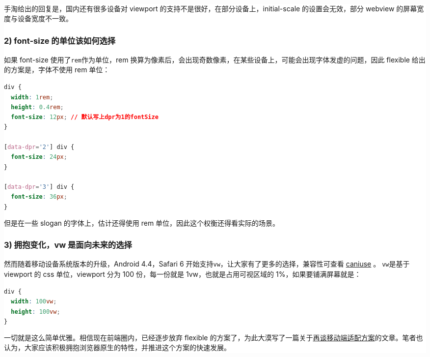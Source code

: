 手淘给出的回复是，国内还有很多设备对 viewport 的支持不是很好，在部分设备上，initial-scale 的设置会无效，部分 webview 的屏幕宽度与设备宽度不一致。

### 2) font-size 的单位该如何选择

如果 font-size 使用了`rem`作为单位，rem 换算为像素后，会出现奇数像素，在某些设备上，可能会出现字体发虚的问题，因此 flexible 给出的方案是，字体不使用 rem 单位：

```css
div {
  width: 1rem;
  height: 0.4rem;
  font-size: 12px; // 默认写上dpr为1的fontSize
}

[data-dpr='2'] div {
  font-size: 24px;
}

[data-dpr='3'] div {
  font-size: 36px;
}
```

但是在一些 slogan 的字体上，估计还得使用 rem 单位，因此这个权衡还得看实际的场景。

### 3) 拥抱变化，vw 是面向未来的选择

然而随着移动设备系统版本的升级，Android 4.4，Safari 6 开始支持`vw`，让大家有了更多的选择，兼容性可查看 [caniuse](https://caniuse.com/#feat=viewport-units) 。
`vw`是基于 viewport 的 css 单位，viewport 分为 100 份，每一份就是 1vw，也就是占用可视区域的 1%，如果要铺满屏幕就是：

```css
div {
  width: 100vw;
  height: 100vw;
}
```

一切就是这么简单优雅。相信现在前端圈内，已经逐步放弃 flexible 的方案了，为此大漠写了一篇关于[再谈移动端适配方案](https://www.w3cplus.com/mobile/vw-layout-in-vue.html)的文章。笔者也认为，大家应该积极拥抱浏览器原生的特性，并推进这个方案的快速发展。
